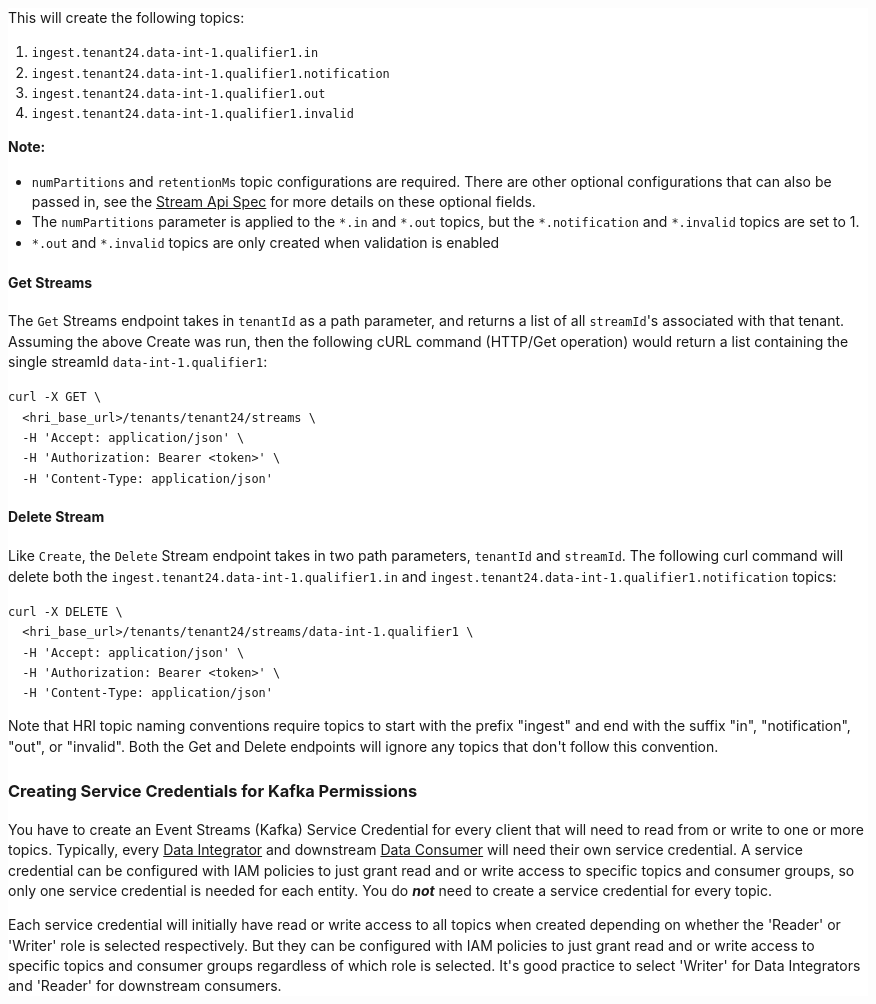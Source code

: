 This will create the following topics:

  1. `ingest.tenant24.data-int-1.qualifier1.in`
  2. `ingest.tenant24.data-int-1.qualifier1.notification`
  3. `ingest.tenant24.data-int-1.qualifier1.out`
  4. `ingest.tenant24.data-int-1.qualifier1.invalid`
  
**Note:** 

- `numPartitions` and `retentionMs` topic configurations are required. There are other optional configurations that can also be passed in, see the [Stream Api Spec](apispec.md#streams) for more details on these optional fields. 
- The `numPartitions` parameter is applied to the `*.in` and `*.out` topics, but the `*.notification` and `*.invalid` topics are set to 1.
- `*.out` and `*.invalid` topics are only created when validation is enabled

#### Get Streams
The `Get` Streams endpoint takes in `tenantId` as a path parameter, and returns a list of all `streamId`'s associated with that tenant. Assuming the above Create was run, then the following cURL command (HTTP/Get operation) would return a list containing the single streamId `data-int-1.qualifier1`:

    curl -X GET \
      <hri_base_url>/tenants/tenant24/streams \
      -H 'Accept: application/json' \
      -H 'Authorization: Bearer <token>' \
      -H 'Content-Type: application/json'
             
#### Delete Stream
Like `Create`, the `Delete` Stream endpoint takes in two path parameters, `tenantId` and `streamId`. The following curl command will delete both the `ingest.tenant24.data-int-1.qualifier1.in` and `ingest.tenant24.data-int-1.qualifier1.notification` topics:

    curl -X DELETE \
      <hri_base_url>/tenants/tenant24/streams/data-int-1.qualifier1 \
      -H 'Accept: application/json' \
      -H 'Authorization: Bearer <token>' \
      -H 'Content-Type: application/json' 

Note that HRI topic naming conventions require topics to start with the prefix "ingest" and end with the suffix "in", "notification", "out", or "invalid". Both the Get and Delete endpoints will ignore any topics that don't follow this convention.

### Creating Service Credentials for Kafka Permissions
You have to create an Event Streams (Kafka) Service Credential for every client that will need to read from or write to one or more topics. Typically, every [Data Integrator](glossary.md#data-integrator) and downstream [Data Consumer](glossary.md#data-consumer) will need their own service credential. A service credential can be configured with IAM policies to just grant read and or write access to specific topics and consumer groups, so only one service credential is needed for each entity. You do **_not_** need to create a service credential for every topic.

Each service credential will initially have read or write access to all topics when created depending on whether the 'Reader' or 'Writer' role is selected respectively. But they can be configured with IAM policies to just grant read and or write access to specific topics and consumer groups regardless of which role is selected. It's good practice to select 'Writer' for Data Integrators and 'Reader' for downstream consumers.
